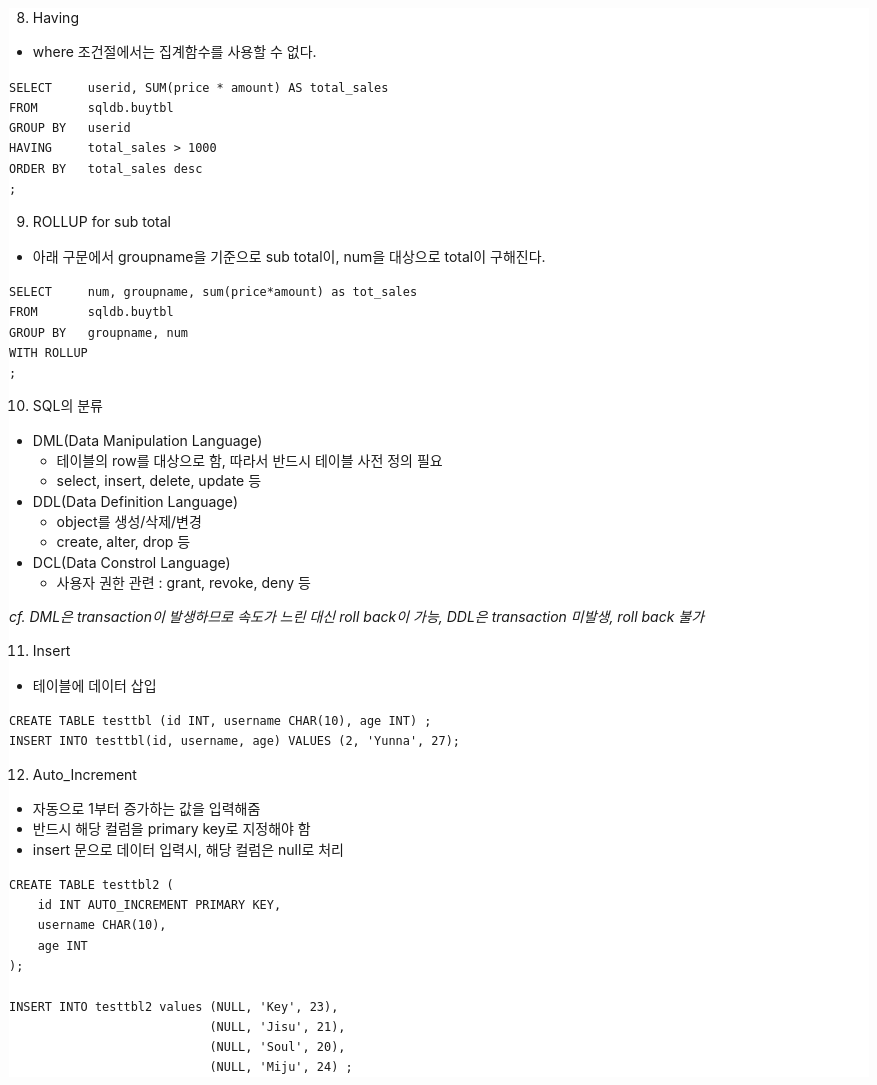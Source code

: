 8. Having 
- where 조건절에서는 집계함수를 사용할 수 없다. 
```
SELECT     userid, SUM(price * amount) AS total_sales
FROM       sqldb.buytbl
GROUP BY   userid
HAVING     total_sales > 1000
ORDER BY   total_sales desc 
; 
```

9. ROLLUP for sub total
- 아래 구문에서 groupname을 기준으로 sub total이, num을 대상으로 total이 구해진다. 
```
SELECT     num, groupname, sum(price*amount) as tot_sales 
FROM       sqldb.buytbl
GROUP BY   groupname, num
WITH ROLLUP 
; 
```
10. SQL의 분류
- DML(Data Manipulation Language) 
   - 테이블의 row를 대상으로 함, 따라서 반드시 테이블 사전 정의 필요 
    - select, insert, delete, update 등 
 - DDL(Data Definition Language) 
    - object를 생성/삭제/변경 
    - create, alter, drop 등 
 - DCL(Data Constrol Language) 
    - 사용자 권한 관련 : grant, revoke, deny 등  

*cf. DML은 transaction이 발생하므로 속도가 느린 대신 roll back이 가능, 
     DDL은 transaction 미발생, roll back 불가* 

11. Insert 
- 테이블에 데이터 삽입 
```
CREATE TABLE testtbl (id INT, username CHAR(10), age INT) ;
INSERT INTO testtbl(id, username, age) VALUES (2, 'Yunna', 27); 
```

12. Auto_Increment 
- 자동으로 1부터 증가하는 값을 입력해줌 
- 반드시 해당 컬럼을 primary key로 지정해야 함 
- insert 문으로 데이터 입력시, 해당 컬럼은 null로 처리 
```
CREATE TABLE testtbl2 (
    id INT AUTO_INCREMENT PRIMARY KEY,
    username CHAR(10),
    age INT
);

INSERT INTO testtbl2 values (NULL, 'Key', 23), 
							(NULL, 'Jisu', 21), 
							(NULL, 'Soul', 20), 
                            (NULL, 'Miju', 24) ; 
```
